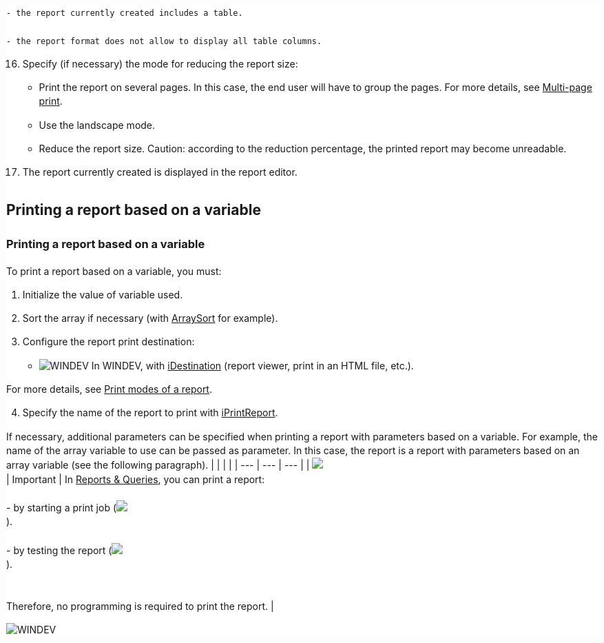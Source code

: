 	- the report currently created includes a table.

	- the report format does not allow to display all table columns.




16. Specify (if necessary) the mode for reducing the report size: 

	- Print the report on several pages. In this case, the end user will have to group the pages. For more details, see [Multi-page print](../WDChamp/1011065.md).

	- Use the landscape mode. 

	- Reduce the report size. Caution: according to the reduction percentage, the printed report may become unreadable. 




17. The report currently created is displayed in the report editor.




<a name="NOTE3"></a>
<a name="NOTE3_1"></a>


## Printing a report based on a variable
<a name="printing_report_based_variable_ELTTEXTE000419"></a>


### Printing a report based on a variable
<a name="printing_report_based_variable_ELTPARAGRAPHE000134"></a>

To print a report based on a variable, you must:

1. Initialize the value of variable used.

2. Sort the array if necessary (with [ArraySort](../WDLang1/3075007.md) for example). 

3. Configure the report print destination:

	- ![WINDEV](https://doc.pcsoft.fr/ext/images/us/WD.png) In WINDEV, with [iDestination](../WDLang5/3046074.md) (report viewer, print in an HTML file, etc.).


 For more details, see [Print modes of a report](../WDChamp/1011031.md).

4. Specify the name of the report to print with [iPrintReport](../WDLang5/3046032.md).


If necessary, additional parameters can be specified when printing a report with parameters based on a variable. For example, the name of the array variable to use can be passed as parameter. In this case, the report is a report with parameters based on an array variable (see the following paragraph).  |   |   |   |
| --- | --- | --- |
| ![](https://doc.pcsoft.fr/en-US/images/image.awp?langid=3&name=ER.png)<br> | Important | In [Reports & Queries](../Presentation/3088004.md), you can print a report:<br><br>- by starting a print job (![](https://doc.pcsoft.fr/en-US/images/image.awp?langid=3&name=Ico_Imprimer.gif)<br>). <br><br>- by testing the report (![](https://doc.pcsoft.fr/en-US/images/image.awp?langid=3&name=Ico_Go_Fenetre_WD_bl.gif)<br>). <br><br><br>Therefore, no programming is required to print the report. |




![WINDEV](https://doc.pcsoft.fr/ext/images/us/WD.png) 

